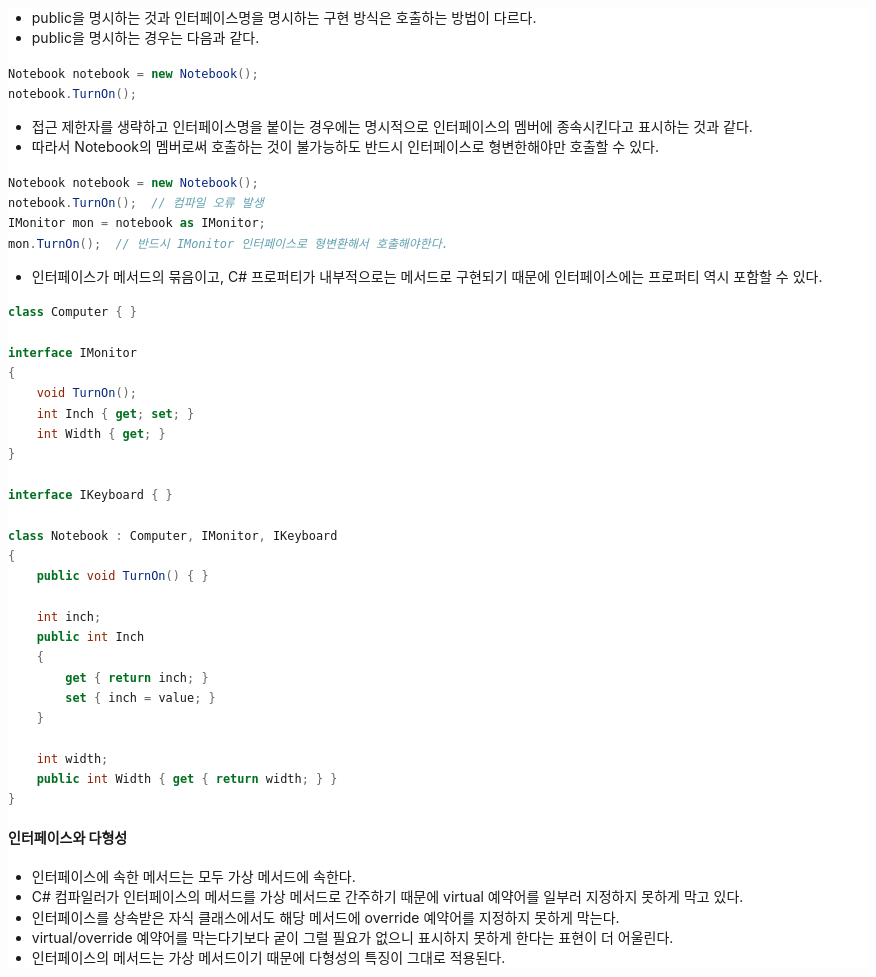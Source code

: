 * public을 명시하는 것과 인터페이스명을 명시하는 구현 방식은 호출하는 방법이 다르다.
* public을 명시하는 경우는 다음과 같다.

```cs
Notebook notebook = new Notebook();
notebook.TurnOn();
```

* 접근 제한자를 생략하고 인터페이스명을 붙이는 경우에는 명시적으로 인터페이스의 멤버에 종속시킨다고 표시하는 것과 같다.
* 따라서 Notebook의 멤버로써 호출하는 것이 불가능하도 반드시 인터페이스로 형변한해야만 호출할 수 있다.

```cs
Notebook notebook = new Notebook();
notebook.TurnOn();  // 컴파일 오류 발생
IMonitor mon = notebook as IMonitor;
mon.TurnOn();  // 반드시 IMonitor 인터페이스로 형변환해서 호출해야한다.
```

* 인터페이스가 메서드의 묶음이고, C# 프로퍼티가 내부적으로는 메서드로 구현되기 때문에 인터페이스에는 프로퍼티 역시 포함할 수 있다.

```cs
class Computer { }

interface IMonitor
{
    void TurnOn();
    int Inch { get; set; }
    int Width { get; }
}

interface IKeyboard { }

class Notebook : Computer, IMonitor, IKeyboard
{
    public void TurnOn() { }

    int inch;
    public int Inch
    {
        get { return inch; }
        set { inch = value; }
    }

    int width;
    public int Width { get { return width; } }
}
```

#### 인터페이스와 다형성

* 인터페이스에 속한 메서드는 모두 가상 메서드에 속한다.
* C# 컴파일러가 인터페이스의 메서드를 가상 메서드로 간주하기 때문에 virtual 예약어를 일부러 지정하지 못하게 막고 있다.
* 인터페이스를 상속받은 자식 클래스에서도 해당 메서드에 override 예약어를 지정하지 못하게 막는다.
* virtual/override 예약어를 막는다기보다 궅이 그럴 필요가 없으니 표시하지 못하게 한다는 표현이 더 어울린다.
* 인터페이스의 메서드는 가상 메서드이기 때문에 다형성의 특징이 그대로 적용된다.
